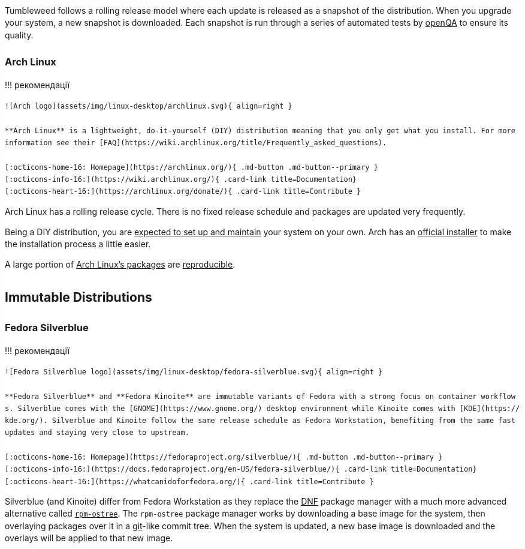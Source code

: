 Tumbleweed follows a rolling release model where each update is released as a snapshot of the distribution. When you upgrade your system, a new snapshot is downloaded. Each snapshot is run through a series of automated tests by [openQA](https://openqa.opensuse.org) to ensure its quality.

### Arch Linux

!!! рекомендації

    ![Arch logo](assets/img/linux-desktop/archlinux.svg){ align=right }
    
    **Arch Linux** is a lightweight, do-it-yourself (DIY) distribution meaning that you only get what you install. For more information see their [FAQ](https://wiki.archlinux.org/title/Frequently_asked_questions).
    
    [:octicons-home-16: Homepage](https://archlinux.org/){ .md-button .md-button--primary }
    [:octicons-info-16:](https://wiki.archlinux.org/){ .card-link title=Documentation}
    [:octicons-heart-16:](https://archlinux.org/donate/){ .card-link title=Contribute }

Arch Linux has a rolling release cycle. There is no fixed release schedule and packages are updated very frequently.

Being a DIY distribution, you are [expected to set up and maintain](os/linux-overview.md#arch-based-distributions) your system on your own. Arch has an [official installer](https://wiki.archlinux.org/title/Archinstall) to make the installation process a little easier.

A large portion of [Arch Linux’s packages](https://reproducible.archlinux.org) are [reproducible](https://reproducible-builds.org).

## Immutable Distributions

### Fedora Silverblue

!!! рекомендації

    ![Fedora Silverblue logo](assets/img/linux-desktop/fedora-silverblue.svg){ align=right }
    
    **Fedora Silverblue** and **Fedora Kinoite** are immutable variants of Fedora with a strong focus on container workflows. Silverblue comes with the [GNOME](https://www.gnome.org/) desktop environment while Kinoite comes with [KDE](https://kde.org/). Silverblue and Kinoite follow the same release schedule as Fedora Workstation, benefiting from the same fast updates and staying very close to upstream.
    
    [:octicons-home-16: Homepage](https://fedoraproject.org/silverblue/){ .md-button .md-button--primary }
    [:octicons-info-16:](https://docs.fedoraproject.org/en-US/fedora-silverblue/){ .card-link title=Documentation}
    [:octicons-heart-16:](https://whatcanidoforfedora.org/){ .card-link title=Contribute }

Silverblue (and Kinoite) differ from Fedora Workstation as they replace the [DNF](https://docs.fedoraproject.org/en-US/quick-docs/dnf/) package manager with a much more advanced alternative called [`rpm-ostree`](https://docs.fedoraproject.org/en-US/fedora/latest/system-administrators-guide/package-management/rpm-ostree/). The `rpm-ostree` package manager works by downloading a base image for the system, then overlaying packages over it in a [git](https://en.wikipedia.org/wiki/Git)-like commit tree. When the system is updated, a new base image is downloaded and the overlays will be applied to that new image.
